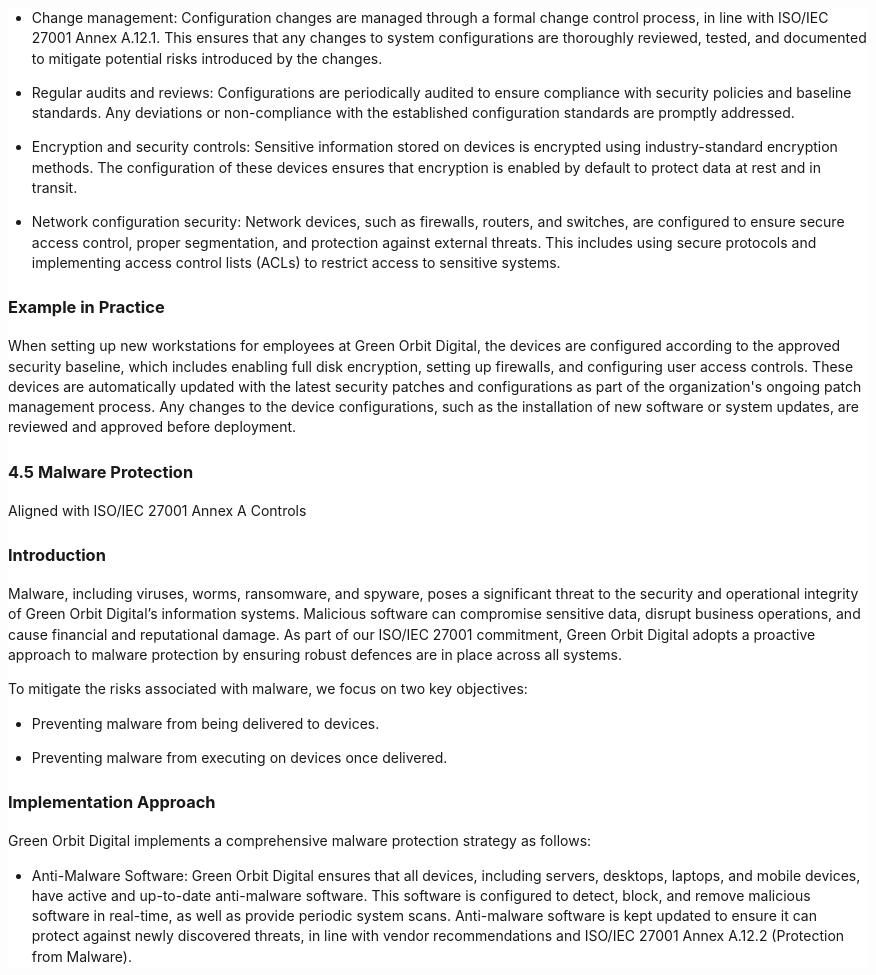 - Change management: Configuration changes are managed through a formal change control process, in line with ISO/IEC 27001 Annex A.12.1. This ensures that any changes to system configurations are thoroughly reviewed, tested, and documented to mitigate potential risks introduced by the changes.

- Regular audits and reviews: Configurations are periodically audited to ensure compliance with security policies and baseline standards. Any deviations or non-compliance with the established configuration standards are promptly addressed.

- Encryption and security controls: Sensitive information stored on devices is encrypted using industry-standard encryption methods. The configuration of these devices ensures that encryption is enabled by default to protect data at rest and in transit.

- Network configuration security: Network devices, such as firewalls, routers, and switches, are configured to ensure secure access control, proper segmentation, and protection against external threats. This includes using secure protocols and implementing access control lists (ACLs) to restrict access to sensitive systems.

### Example in Practice

When setting up new workstations for employees at Green Orbit Digital, the devices are configured according to the approved security baseline, which includes enabling full disk encryption, setting up firewalls, and configuring user access controls. These devices are automatically updated with the latest security patches and configurations as part of the organization's ongoing patch management process. Any changes to the device configurations, such as the installation of new software or system updates, are reviewed and approved before deployment.



### 4.5 Malware Protection

Aligned with ISO/IEC 27001 Annex A Controls

### Introduction

Malware, including viruses, worms, ransomware, and spyware, poses a significant threat to the security and operational integrity of Green Orbit Digital’s information systems. Malicious software can compromise sensitive data, disrupt business operations, and cause financial and reputational damage. As part of our ISO/IEC 27001 commitment, Green Orbit Digital adopts a proactive approach to malware protection by ensuring robust defences are in place across all systems.

To mitigate the risks associated with malware, we focus on two key objectives:

- Preventing malware from being delivered to devices.

- Preventing malware from executing on devices once delivered.

### Implementation Approach

Green Orbit Digital implements a comprehensive malware protection strategy as follows:

- Anti-Malware Software: Green Orbit Digital ensures that all devices, including servers, desktops, laptops, and mobile devices, have active and up-to-date anti-malware software. This software is configured to detect, block, and remove malicious software in real-time, as well as provide periodic system scans. Anti-malware software is kept updated to ensure it can protect against newly discovered threats, in line with vendor recommendations and ISO/IEC 27001 Annex A.12.2 (Protection from Malware).
